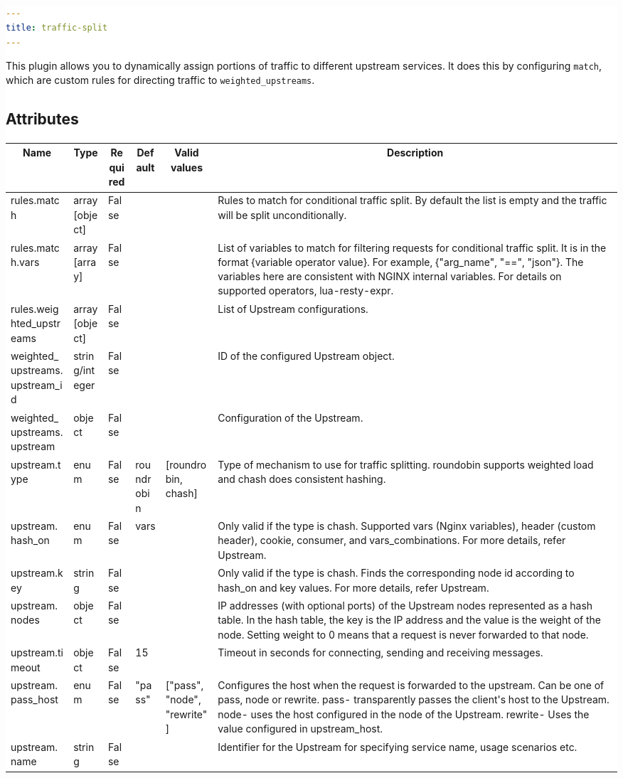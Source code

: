 ```yaml
---
title: traffic-split
---
```


This plugin allows you to dynamically assign portions of traffic to different upstream services. It does this by configuring `match`, which are custom rules for directing traffic to `weighted_upstreams`.

## Attributes

| **Name**                       | **Type**       | **Required** | **Default** | **Valid values**            | **Description**                                                                                                                                                                                                                                                                               |
|--------------------------------|----------------|--------------|-------------|-----------------------------|-----------------------------------------------------------------------------------------------------------------------------------------------------------------------------------------------------------------------------------------------------------------------------------------------|
| rules.match                    | array[object]  | False        |             |                             | Rules to match for conditional traffic split. By default the list is empty and the traffic will be split unconditionally.                                                                                                                                                                     |
| rules.match.vars               | array[array]   | False        |             |                             | List of variables to match for filtering requests for conditional traffic split. It is in the format {variable operator value}. For example, {"arg_name", "==", "json"}. The variables here are consistent with NGINX internal variables. For details on supported operators, lua-resty-expr. |
| rules.weighted_upstreams       | array[object]  | False        |             |                             | List of Upstream configurations.                                                                                                                                                                                                                                                              |
| weighted_upstreams.upstream_id | string/integer | False        |             |                             | ID of the configured Upstream object.                                                                                                                                                                                                                                                         |
| weighted_upstreams.upstream    | object         | False        |             |                             | Configuration of the Upstream.                                                                                                                                                                                                                                                                |
| upstream.type                  | enum           | False        | roundrobin  | [roundrobin, chash]         | Type of mechanism to use for traffic splitting. roundobin supports weighted load and chash does consistent hashing.                                                                                                                                                                           |
| upstream.hash_on               | enum           | False        | vars        |                             | Only valid if the type is chash. Supported vars (Nginx variables), header (custom header), cookie, consumer, and vars_combinations. For more details, refer Upstream.                                                                                                                         |
| upstream.key                   | string         | False        |             |                             | Only valid if the type is chash. Finds the corresponding node id according to hash_on and key values. For more details, refer Upstream.                                                                                                                                                       |
| upstream.nodes                 | object         | False        |             |                             | IP addresses (with optional ports) of the Upstream nodes represented as a hash table. In the hash table, the key is the IP address and the value is the weight of the node. Setting weight to 0 means that a request is never forwarded to that node.                                         |
| upstream.timeout               | object         | False        | 15          |                             | Timeout in seconds for connecting, sending and receiving messages.                                                                                                                                                                                                                            |
| upstream.pass_host             | enum           | False        | "pass"      | ["pass", "node", "rewrite"] | Configures the host when the request is forwarded to the upstream. Can be one of pass, node or rewrite. pass- transparently passes the client's host to the Upstream. node- uses the host configured in the node of the Upstream. rewrite- Uses the value configured in upstream_host.        |
| upstream.name                  | string         | False        |             |                             | Identifier for the Upstream for specifying service name, usage scenarios etc.                                                                                                                                                                                                                 |